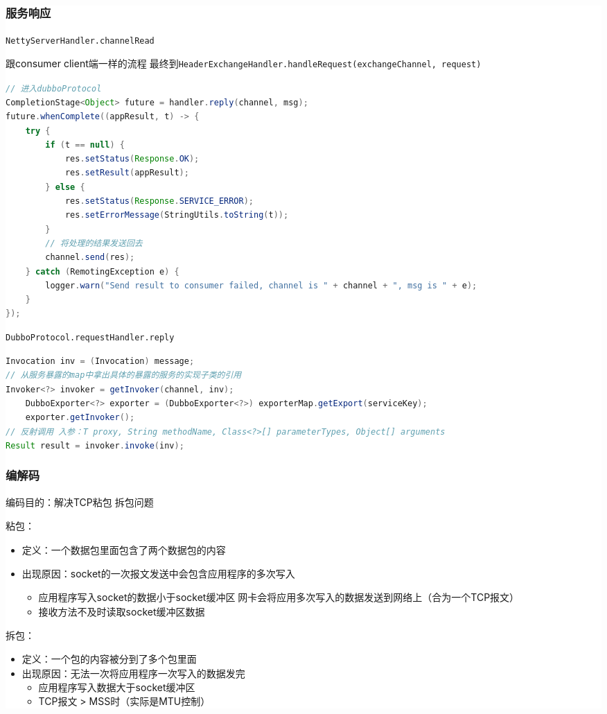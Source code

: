 

### 服务响应

`NettyServerHandler.channelRead`

跟consumer client端一样的流程 最终到`HeaderExchangeHandler.handleRequest(exchangeChannel, request)`

```java
// 进入dubboProtocol
CompletionStage<Object> future = handler.reply(channel, msg);
future.whenComplete((appResult, t) -> {
    try {
        if (t == null) {
            res.setStatus(Response.OK);
            res.setResult(appResult);
        } else {
            res.setStatus(Response.SERVICE_ERROR);
            res.setErrorMessage(StringUtils.toString(t));
        }
      	// 将处理的结果发送回去
        channel.send(res);
    } catch (RemotingException e) {
        logger.warn("Send result to consumer failed, channel is " + channel + ", msg is " + e);
    }
});
```

`DubboProtocol.requestHandler.reply`

```java
Invocation inv = (Invocation) message;
// 从服务暴露的map中拿出具体的暴露的服务的实现子类的引用
Invoker<?> invoker = getInvoker(channel, inv);
	DubboExporter<?> exporter = (DubboExporter<?>) exporterMap.getExport(serviceKey);
	exporter.getInvoker();
// 反射调用 入参：T proxy, String methodName, Class<?>[] parameterTypes, Object[] arguments
Result result = invoker.invoke(inv);
```



### 编解码

编码目的：解决TCP粘包 拆包问题

粘包：

- 定义：一个数据包里面包含了两个数据包的内容

- 出现原因：socket的一次报文发送中会包含应用程序的多次写入
  - 应用程序写入socket的数据小于socket缓冲区 网卡会将应用多次写入的数据发送到网络上（合为一个TCP报文）
  - 接收方法不及时读取socket缓冲区数据

拆包：

- 定义：一个包的内容被分到了多个包里面
- 出现原因：无法一次将应用程序一次写入的数据发完
  - 应用程序写入数据大于socket缓冲区
  - TCP报文 > MSS时（实际是MTU控制） 
